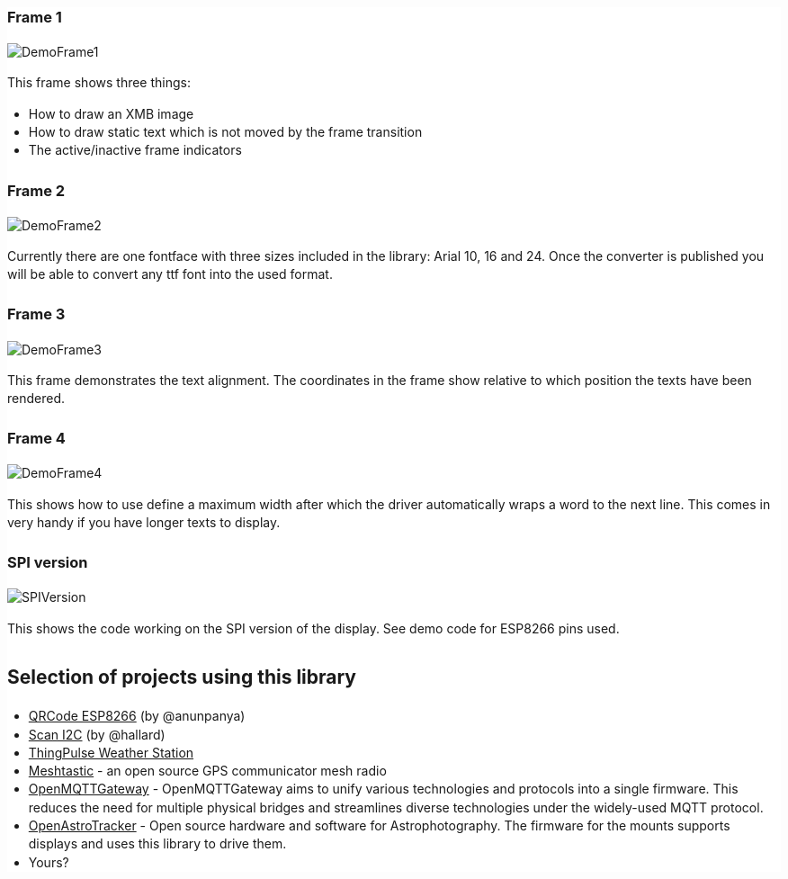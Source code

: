 ### Frame 1
![DemoFrame1](https://github.com/squix78/esp8266-oled-ssd1306/raw/master/resources/DemoFrame1.jpg)

This frame shows three things:
 * How to draw an XMB image
 * How to draw static text which is not moved by the frame transition
 * The active/inactive frame indicators

### Frame 2
![DemoFrame2](https://github.com/squix78/esp8266-oled-ssd1306/raw/master/resources/DemoFrame2.jpg)

Currently there are one fontface with three sizes included in the library: Arial 10, 16 and 24. Once the converter is published you will be able to convert any ttf font into the used format.

### Frame 3

![DemoFrame3](https://github.com/squix78/esp8266-oled-ssd1306/raw/master/resources/DemoFrame3.jpg)

This frame demonstrates the text alignment. The coordinates in the frame show relative to which position the texts have been rendered.

### Frame 4

![DemoFrame4](https://github.com/squix78/esp8266-oled-ssd1306/raw/master/resources/DemoFrame4.jpg)

This shows how to use define a maximum width after which the driver automatically wraps a word to the next line. This comes in very handy if you have longer texts to display.

### SPI version

![SPIVersion](https://github.com/neptune2/esp8266-oled-ssd1306/raw/master/resources/SPI_version.jpg)

This shows the code working on the SPI version of the display. See demo code for ESP8266 pins used.

## Selection of projects using this library

 * [QRCode ESP8266](https://github.com/anunpanya/ESP8266_QRcode) (by @anunpanya)
 * [Scan I2C](https://github.com/hallard/Scan-I2C-WiFi) (by @hallard)
 * [ThingPulse Weather Station](https://github.com/ThingPulse/esp8266-weather-station)
 * [Meshtastic](https://www.meshtastic.org/) - an open source GPS communicator mesh radio
 * [OpenMQTTGateway](https://docs.openmqttgateway.com) - OpenMQTTGateway aims to unify various technologies and protocols into a single firmware. This reduces the need for multiple physical bridges and streamlines diverse technologies under the widely-used MQTT protocol.
 * [OpenAstroTracker](https://openastrotech.com) - Open source hardware and software for Astrophotography. The firmware for the mounts supports displays and uses this library to drive them.
 * Yours?
